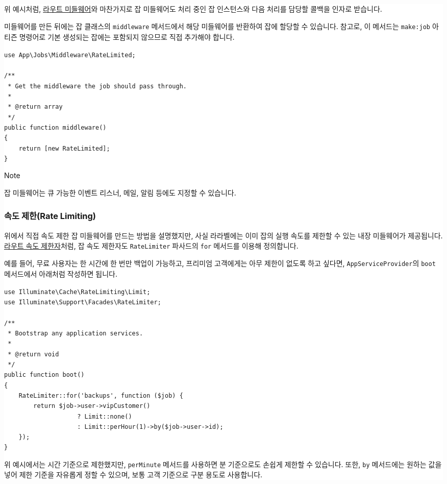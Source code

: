 ```
```

위 예시처럼, [라우트 미들웨어](/docs/9.x/middleware)와 마찬가지로 잡 미들웨어도 처리 중인 잡 인스턴스와 다음 처리를 담당할 콜백을 인자로 받습니다.

미들웨어를 만든 뒤에는 잡 클래스의 `middleware` 메서드에서 해당 미들웨어를 반환하여 잡에 할당할 수 있습니다. 참고로, 이 메서드는 `make:job` 아티즌 명령어로 기본 생성되는 잡에는 포함되지 않으므로 직접 추가해야 합니다.

```
use App\Jobs\Middleware\RateLimited;

/**
 * Get the middleware the job should pass through.
 *
 * @return array
 */
public function middleware()
{
    return [new RateLimited];
}
```

> [!NOTE]
> 잡 미들웨어는 큐 가능한 이벤트 리스너, 메일, 알림 등에도 지정할 수 있습니다.

<a name="rate-limiting"></a>
### 속도 제한(Rate Limiting)

위에서 직접 속도 제한 잡 미들웨어를 만드는 방법을 설명했지만, 사실 라라벨에는 이미 잡의 실행 속도를 제한할 수 있는 내장 미들웨어가 제공됩니다. [라우트 속도 제한자](/docs/9.x/routing#defining-rate-limiters)처럼, 잡 속도 제한자도 `RateLimiter` 파사드의 `for` 메서드를 이용해 정의합니다.

예를 들어, 무료 사용자는 한 시간에 한 번만 백업이 가능하고, 프리미엄 고객에게는 아무 제한이 없도록 하고 싶다면, `AppServiceProvider`의 `boot` 메서드에서 아래처럼 작성하면 됩니다.

```
use Illuminate\Cache\RateLimiting\Limit;
use Illuminate\Support\Facades\RateLimiter;

/**
 * Bootstrap any application services.
 *
 * @return void
 */
public function boot()
{
    RateLimiter::for('backups', function ($job) {
        return $job->user->vipCustomer()
                    ? Limit::none()
                    : Limit::perHour(1)->by($job->user->id);
    });
}
```

위 예시에서는 시간 기준으로 제한했지만, `perMinute` 메서드를 사용하면 분 기준으로도 손쉽게 제한할 수 있습니다. 또한, `by` 메서드에는 원하는 값을 넣어 제한 기준을 자유롭게 정할 수 있으며, 보통 고객 기준으로 구분 용도로 사용합니다.
